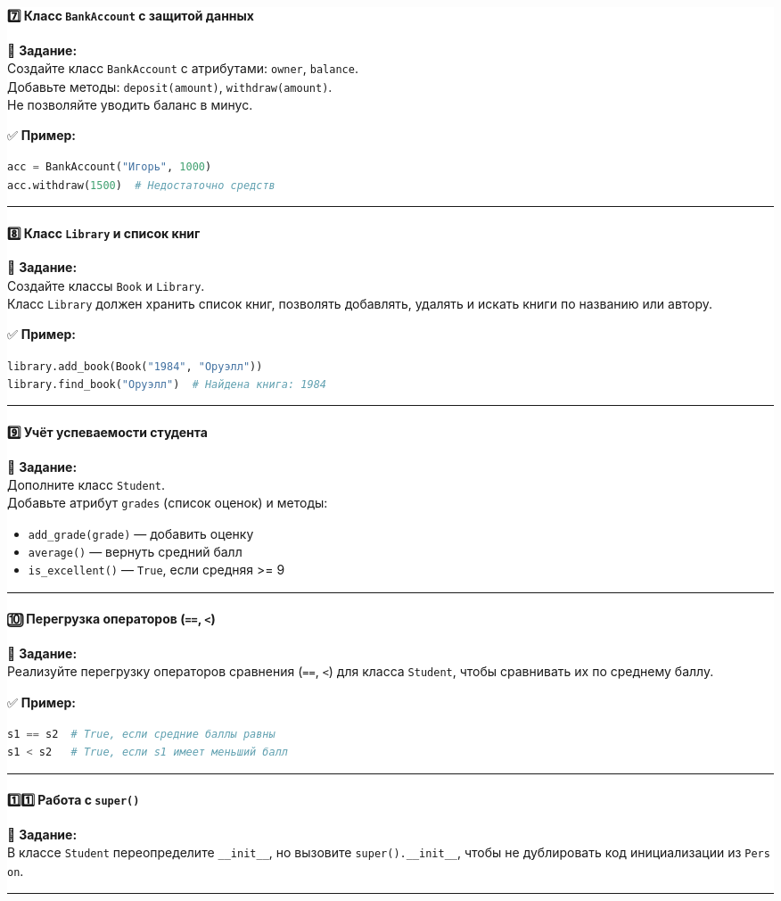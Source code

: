 #### **7️⃣ Класс `BankAccount` с защитой данных**  
📌 **Задание:**  
Создайте класс `BankAccount` с атрибутами: `owner`, `balance`.  
Добавьте методы: `deposit(amount)`, `withdraw(amount)`.  
Не позволяйте уводить баланс в минус.

✅ **Пример:**
```python
acc = BankAccount("Игорь", 1000)
acc.withdraw(1500)  # Недостаточно средств
```

---

#### **8️⃣ Класс `Library` и список книг**  
📌 **Задание:**  
Создайте классы `Book` и `Library`.  
Класс `Library` должен хранить список книг, позволять добавлять, удалять и искать книги по названию или автору.

✅ **Пример:**
```python
library.add_book(Book("1984", "Оруэлл"))
library.find_book("Оруэлл")  # Найдена книга: 1984
```

---

#### **9️⃣ Учёт успеваемости студента**  
📌 **Задание:**  
Дополните класс `Student`.  
Добавьте атрибут `grades` (список оценок) и методы:  
- `add_grade(grade)` — добавить оценку  
- `average()` — вернуть средний балл  
- `is_excellent()` — `True`, если средняя >= 9

---

#### **🔟 Перегрузка операторов (`==`, `<`)**  
📌 **Задание:**  
Реализуйте перегрузку операторов сравнения (`==`, `<`) для класса `Student`, чтобы сравнивать их по среднему баллу.

✅ **Пример:**
```python
s1 == s2  # True, если средние баллы равны
s1 < s2   # True, если s1 имеет меньший балл
```

---

#### **1️⃣1️⃣ Работа с `super()`**  
📌 **Задание:**  
В классе `Student` переопределите `__init__`, но вызовите `super().__init__`, чтобы не дублировать код инициализации из `Person`.

---